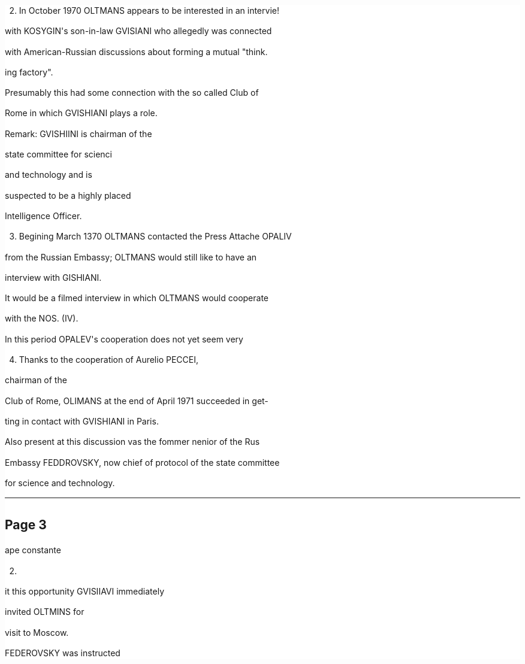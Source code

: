2. In October 1970 OLTMANS appears to be interested in an intervie!

with KOSYGIN's son-in-law GVISIANI who allegedly was connected

with American-Russian discussions about forming a mutual "think.

ing factory".

Presumably this had some connection with the so called Club of

Rome in which GVISHIANI plays a role.

Remark: GVISHIINI is chairman of the

state committee for scienci

and technology and is

suspected to be a highly placed

Intelligence Officer.

3. Begining March 1370 OLTMANS contacted the Press Attache OPALIV

from the Russian Embassy; OLTMANS would still like to have an

interview with GISHIANI.

It would be a filmed interview in which OLTMANS would cooperate

with the NOS. (IV).

In this period OPALEV's cooperation does not yet seem very

4. Thanks to the cooperation of Aurelio PECCEI,

chairman of the

Club of Rome, OLIMANS at the end of April 1971 succeeded in get-

ting in contact with GVISHIANI in Paris.

Also present at this discussion vas the fommer nenior of the Rus

Embassy FEDDROVSKY, now chief of protocol of the state committee

for science and technology.

---

## Page 3

ape constante

2.

it this opportunity GVISIIAVI immediately

invited OLTMINS for

visit to Moscow.

FEDEROVSKY was instructed
